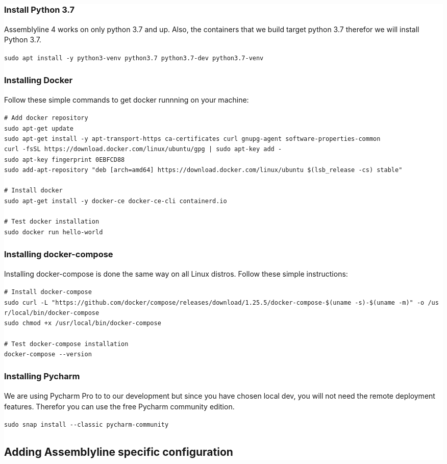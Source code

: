 ### Install Python 3.7

Assemblyline 4 works on only python 3.7 and up. Also, the containers that we build target python 3.7 therefor we will install Python 3.7.

    sudo apt install -y python3-venv python3.7 python3.7-dev python3.7-venv

### Installing Docker

Follow these simple commands to get docker runnning on your machine:

    # Add docker repository
    sudo apt-get update
    sudo apt-get install -y apt-transport-https ca-certificates curl gnupg-agent software-properties-common
    curl -fsSL https://download.docker.com/linux/ubuntu/gpg | sudo apt-key add -
    sudo apt-key fingerprint 0EBFCD88
    sudo add-apt-repository "deb [arch=amd64] https://download.docker.com/linux/ubuntu $(lsb_release -cs) stable"

    # Install docker
    sudo apt-get install -y docker-ce docker-ce-cli containerd.io

    # Test docker installation
    sudo docker run hello-world

### Installing docker-compose

Installing docker-compose is done the same way on all Linux distros. Follow these simple instructions:

    # Install docker-compose
    sudo curl -L "https://github.com/docker/compose/releases/download/1.25.5/docker-compose-$(uname -s)-$(uname -m)" -o /usr/local/bin/docker-compose
    sudo chmod +x /usr/local/bin/docker-compose
    
    # Test docker-compose installation
    docker-compose --version

### Installing Pycharm

We are using Pycharm Pro to to our development but since you have chosen local dev, you will not need the remote deployment features. Therefor you can use the free Pycharm community edition.

    sudo snap install --classic pycharm-community

## Adding Assemblyline specific configuration 
